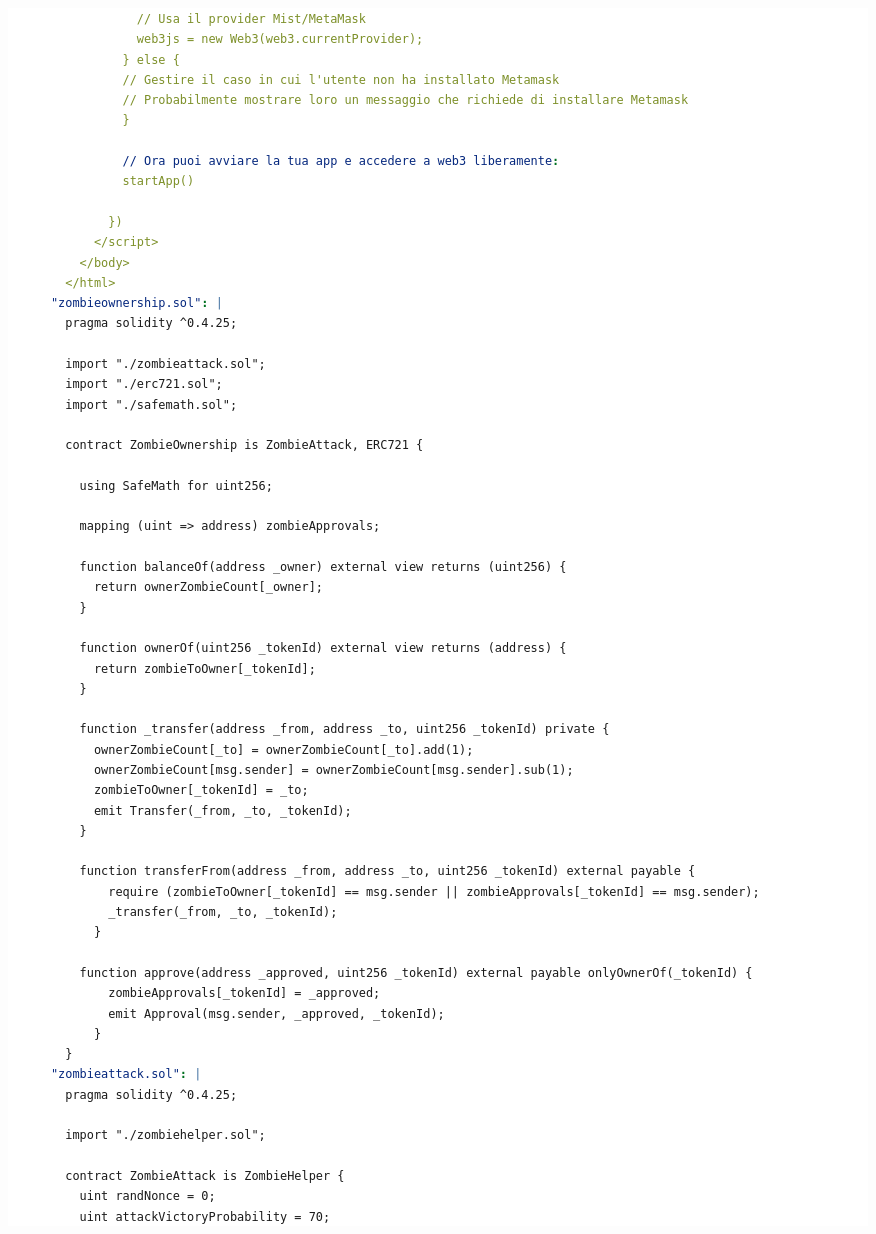 ```yaml
                  // Usa il provider Mist/MetaMask
                  web3js = new Web3(web3.currentProvider);
                } else {
                // Gestire il caso in cui l'utente non ha installato Metamask
                // Probabilmente mostrare loro un messaggio che richiede di installare Metamask
                }

                // Ora puoi avviare la tua app e accedere a web3 liberamente:
                startApp()

              })
            </script>
          </body>
        </html>
      "zombieownership.sol": |
        pragma solidity ^0.4.25;

        import "./zombieattack.sol";
        import "./erc721.sol";
        import "./safemath.sol";

        contract ZombieOwnership is ZombieAttack, ERC721 {

          using SafeMath for uint256;

          mapping (uint => address) zombieApprovals;

          function balanceOf(address _owner) external view returns (uint256) {
            return ownerZombieCount[_owner];
          }

          function ownerOf(uint256 _tokenId) external view returns (address) {
            return zombieToOwner[_tokenId];
          }

          function _transfer(address _from, address _to, uint256 _tokenId) private {
            ownerZombieCount[_to] = ownerZombieCount[_to].add(1);
            ownerZombieCount[msg.sender] = ownerZombieCount[msg.sender].sub(1);
            zombieToOwner[_tokenId] = _to;
            emit Transfer(_from, _to, _tokenId);
          }

          function transferFrom(address _from, address _to, uint256 _tokenId) external payable {
              require (zombieToOwner[_tokenId] == msg.sender || zombieApprovals[_tokenId] == msg.sender);
              _transfer(_from, _to, _tokenId);
            }

          function approve(address _approved, uint256 _tokenId) external payable onlyOwnerOf(_tokenId) {
              zombieApprovals[_tokenId] = _approved;
              emit Approval(msg.sender, _approved, _tokenId);
            }
        }
      "zombieattack.sol": |
        pragma solidity ^0.4.25;

        import "./zombiehelper.sol";

        contract ZombieAttack is ZombieHelper {
          uint randNonce = 0;
          uint attackVictoryProbability = 70;

```